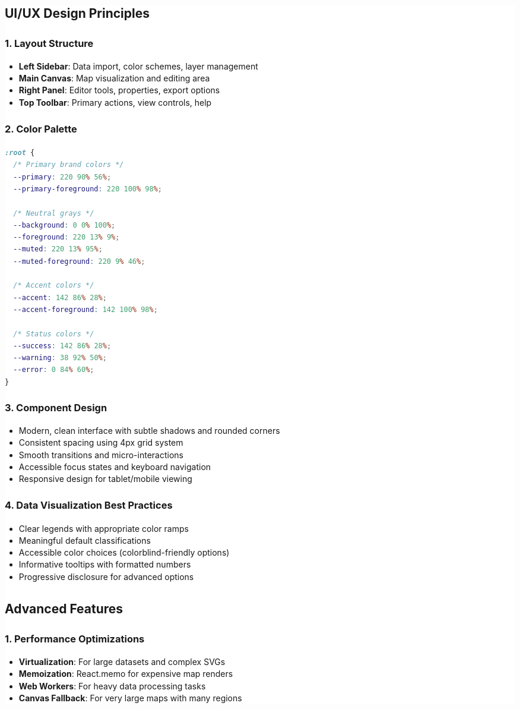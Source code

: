 ## UI/UX Design Principles

### 1. Layout Structure
- **Left Sidebar**: Data import, color schemes, layer management
- **Main Canvas**: Map visualization and editing area
- **Right Panel**: Editor tools, properties, export options
- **Top Toolbar**: Primary actions, view controls, help

### 2. Color Palette
```css
:root {
  /* Primary brand colors */
  --primary: 220 90% 56%;
  --primary-foreground: 220 100% 98%;
  
  /* Neutral grays */
  --background: 0 0% 100%;
  --foreground: 220 13% 9%;
  --muted: 220 13% 95%;
  --muted-foreground: 220 9% 46%;
  
  /* Accent colors */
  --accent: 142 86% 28%;
  --accent-foreground: 142 100% 98%;
  
  /* Status colors */
  --success: 142 86% 28%;
  --warning: 38 92% 50%;
  --error: 0 84% 60%;
}
```

### 3. Component Design
- Modern, clean interface with subtle shadows and rounded corners
- Consistent spacing using 4px grid system
- Smooth transitions and micro-interactions
- Accessible focus states and keyboard navigation
- Responsive design for tablet/mobile viewing

### 4. Data Visualization Best Practices
- Clear legends with appropriate color ramps
- Meaningful default classifications
- Accessible color choices (colorblind-friendly options)
- Informative tooltips with formatted numbers
- Progressive disclosure for advanced options

## Advanced Features

### 1. Performance Optimizations
- **Virtualization**: For large datasets and complex SVGs
- **Memoization**: React.memo for expensive map renders
- **Web Workers**: For heavy data processing tasks
- **Canvas Fallback**: For very large maps with many regions

